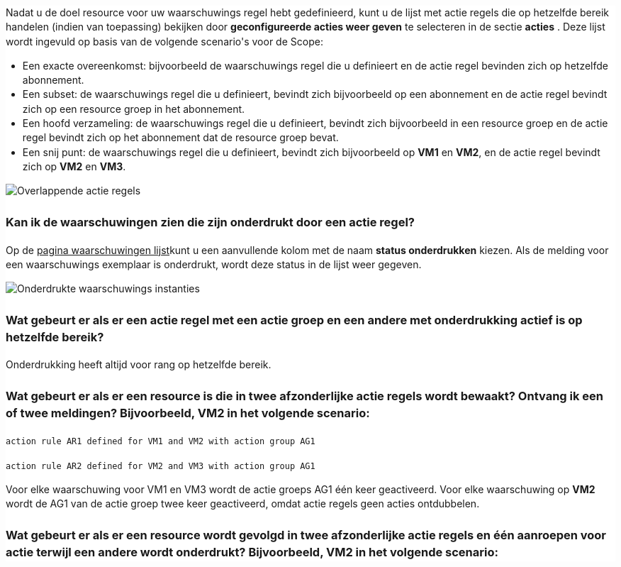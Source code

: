 Nadat u de doel resource voor uw waarschuwings regel hebt gedefinieerd, kunt u de lijst met actie regels die op hetzelfde bereik handelen (indien van toepassing) bekijken door **geconfigureerde acties weer geven** te selecteren in de sectie **acties** . Deze lijst wordt ingevuld op basis van de volgende scenario's voor de Scope:

* Een exacte overeenkomst: bijvoorbeeld de waarschuwings regel die u definieert en de actie regel bevinden zich op hetzelfde abonnement.
* Een subset: de waarschuwings regel die u definieert, bevindt zich bijvoorbeeld op een abonnement en de actie regel bevindt zich op een resource groep in het abonnement.
* Een hoofd verzameling: de waarschuwings regel die u definieert, bevindt zich bijvoorbeeld in een resource groep en de actie regel bevindt zich op het abonnement dat de resource groep bevat.
* Een snij punt: de waarschuwings regel die u definieert, bevindt zich bijvoorbeeld op **VM1** en **VM2**, en de actie regel bevindt zich op **VM2** en **VM3**.

![Overlappende actie regels](media/alerts-action-rules/action-rules-alert-rule-overlapping.png)

### <a name="can-i-see-the-alerts-that-have-been-suppressed-by-an-action-rule"></a>Kan ik de waarschuwingen zien die zijn onderdrukt door een actie regel?

Op de [pagina waarschuwingen lijst](../platform/alerts-managing-alert-instances.md)kunt u een aanvullende kolom met de naam **status onderdrukken** kiezen. Als de melding voor een waarschuwings exemplaar is onderdrukt, wordt deze status in de lijst weer gegeven.

![Onderdrukte waarschuwings instanties](media/alerts-action-rules/action-rules-suppressed-alerts.png)

### <a name="if-theres-an-action-rule-with-an-action-group-and-another-with-suppression-active-on-the-same-scope-what-happens"></a>Wat gebeurt er als er een actie regel met een actie groep en een andere met onderdrukking actief is op hetzelfde bereik?

Onderdrukking heeft altijd voor rang op hetzelfde bereik.

### <a name="what-happens-if-i-have-a-resource-thats-monitored-in-two-separate-action-rules-do-i-get-one-or-two-notifications-for-example-vm2-in-the-following-scenario"></a>Wat gebeurt er als er een resource is die in twee afzonderlijke actie regels wordt bewaakt? Ontvang ik een of twee meldingen? Bijvoorbeeld, **VM2** in het volgende scenario:

   `action rule AR1 defined for VM1 and VM2 with action group AG1`

   `action rule AR2 defined for VM2 and VM3 with action group AG1`

Voor elke waarschuwing voor VM1 en VM3 wordt de actie groeps AG1 één keer geactiveerd. Voor elke waarschuwing op **VM2** wordt de AG1 van de actie groep twee keer geactiveerd, omdat actie regels geen acties ontdubbelen.

### <a name="what-happens-if-i-have-a-resource-monitored-in-two-separate-action-rules-and-one-calls-for-action-while-another-for-suppression-for-example-vm2-in-the-following-scenario"></a>Wat gebeurt er als er een resource wordt gevolgd in twee afzonderlijke actie regels en één aanroepen voor actie terwijl een andere wordt onderdrukt? Bijvoorbeeld, **VM2** in het volgende scenario:
